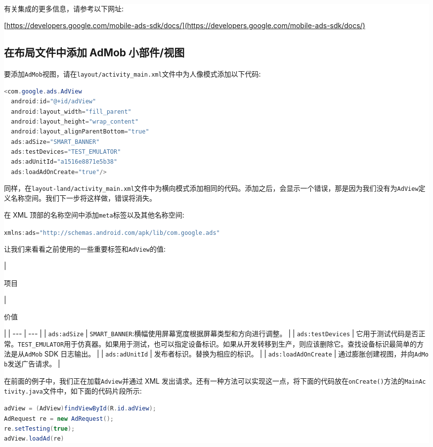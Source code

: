 有关集成的更多信息，请参考以下网址:

[https://developers.google.com/mobile-ads-sdk/docs/](https://developers.google.com/mobile-ads-sdk/docs/)

## 在布局文件中添加 AdMob 小部件/视图

要添加`AdMob`视图，请在`layout/activity_main.xml`文件中为人像模式添加以下代码:

```java
<com.google.ads.AdView
  android:id="@+id/adView"
  android:layout_width="fill_parent"
  android:layout_height="wrap_content"
  android:layout_alignParentBottom="true"
  ads:adSize="SMART_BANNER"
  ads:testDevices="TEST_EMULATOR"
  ads:adUnitId="a1516e8871e5b38"
  ads:loadAdOnCreate="true"/>
```

同样，在`layout-land/activity_main.xml`文件中为横向模式添加相同的代码。添加之后，会显示一个错误，那是因为我们没有为`AdView`定义名称空间。我们下一步将这样做，错误将消失。

在 XML 顶部的名称空间中添加`meta`标签以及其他名称空间:

```java
xmlns:ads="http://schemas.android.com/apk/lib/com.google.ads"
```

让我们来看看之前使用的一些重要标签和`AdView`的值:

<colgroup><col style="text-align: left"> <col style="text-align: left"></colgroup> 
| 

项目

 | 

价值

 |
| --- | --- |
| `ads:adSize` | `SMART_BANNER`:横幅使用屏幕宽度根据屏幕类型和方向进行调整。 |
| `ads:testDevices` | 它用于测试代码是否正常。`TEST_EMULATOR`用于仿真器。如果用于测试，也可以指定设备标识。如果从开发转移到生产，则应该删除它。查找设备标识最简单的方法是从`AdMob` SDK 日志输出。 |
| `ads:adUnitId` | 发布者标识。替换为相应的标识。 |
| `ads:loadAdOnCreate` | 通过膨胀创建视图，并向`AdMob`发送广告请求。 |

在前面的例子中，我们正在加载`Adview`并通过 XML 发出请求。还有一种方法可以实现这一点，将下面的代码放在`onCreate()`方法的`MainActivity.java`文件中，如下面的代码片段所示:

```java
adView = (AdView)findViewById(R.id.adView);
AdRequest re = new AdRequest();
re.setTesting(true);
adView.loadAd(re)
```

